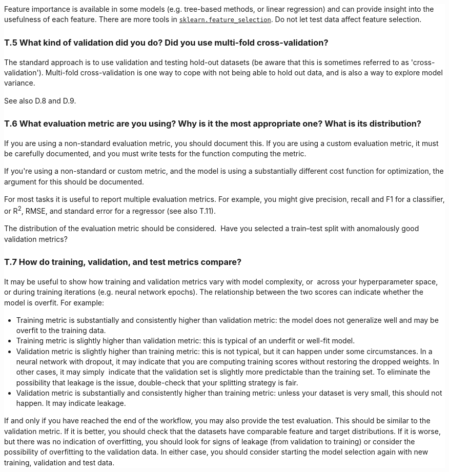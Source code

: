 Feature importance is available in some models (e.g. tree-based methods, or linear regression) and can provide insight into the usefulness of each feature. There are more tools in [`sklearn.feature_selection`](https://scikit-learn.org/stable/modules/feature_selection.html). Do not let test data affect feature selection.


### T.5 What kind of validation did you do? Did you use multi-fold cross-validation?

The standard approach is to use validation and testing hold-out datasets (be aware that this is sometimes referred to as 'cross-validation'). Multi-fold cross-validation is one way to cope with not being able to hold out data, and is also a way to explore model variance.

See also D.8 and D.9.


### T.6 What evaluation metric are you using? Why is it the most appropriate one? What is its distribution?

If you are using a non-standard evaluation metric, you should document this. If you are using a custom evaluation metric, it must be carefully documented, and you must write tests for the function computing the metric.

If you're using a non-standard or custom metric, and the model is using a substantially different cost function for optimization, the argument for this should be documented. 

For most tasks it is useful to report multiple evaluation metrics. For example, you might give precision, recall and F1 for a classifier, or R<sup>2</sup>, RMSE, and standard error for a regressor (see also T.11).

The distribution of the evaluation metric should be considered.  Have you selected a train–test split with anomalously good validation metrics?


### T.7 How do training, validation, and test metrics compare?

It may be useful to show how training and validation metrics vary with model complexity, or  across your hyperparameter space, or during training iterations (e.g. neural network epochs). The relationship between the two scores can indicate whether the model is overfit. For example:

- Training metric is substantially and consistently higher than validation metric: the model does not generalize well and may be overfit to the training data.
- Training metric is slightly higher than validation metric: this is typical of an underfit or well-fit model.
- Validation metric is slightly higher than training metric: this is not typical, but it can happen under some circumstances. In a neural network with dropout, it may indicate that you are computing training scores without restoring the dropped weights. In other cases, it may simply  indicate that the validation set is slightly more predictable than the training set. To eliminate the possibility that leakage is the issue, double-check that your splitting strategy is fair.
- Validation metric is substantially and consistently higher than training metric: unless your dataset is very small, this should not happen. It may indicate leakage.

If and only if you have reached the end of the workflow, you may also provide the test evaluation. This should be similar to the validation metric. If it is better, you should check that the datasets have comparable feature and target distributions. If it is worse, but there was no indication of overfitting, you should look for signs of leakage (from validation to training) or consider the possibility of overfitting to the validation data. In either case, you should consider starting the model selection again with new training, validation and test data.
